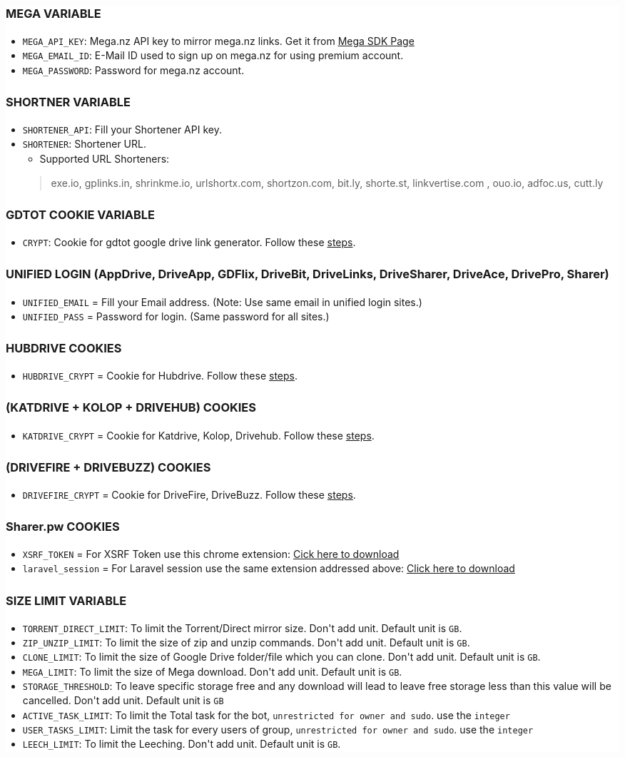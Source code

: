 ### MEGA VARIABLE
- `MEGA_API_KEY`: Mega.nz API key to mirror mega.nz links. Get it from [Mega SDK Page](https://mega.nz/sdk)
- `MEGA_EMAIL_ID`: E-Mail ID used to sign up on mega.nz for using premium account.
- `MEGA_PASSWORD`: Password for mega.nz account.

### SHORTNER VARIABLE 
- `SHORTENER_API`: Fill your Shortener API key.
- `SHORTENER`: Shortener URL.
  - Supported URL Shorteners:
  >exe.io, gplinks.in, shrinkme.io, urlshortx.com, shortzon.com, bit.ly, shorte.st, linkvertise.com , ouo.io, adfoc.us, cutt.ly

### GDTOT COOKIE VARIABLE
- `CRYPT`: Cookie for gdtot google drive link generator. Follow these [steps](https://github.com/weebzone/WZML/wiki/Extra-Wiki#gdtot-cookies).

### UNIFIED LOGIN (AppDrive, DriveApp, GDFlix, DriveBit, DriveLinks, DriveSharer, DriveAce, DrivePro, Sharer)
- `UNIFIED_EMAIL` = Fill your Email address. (Note: Use same email in unified login sites.)
- `UNIFIED_PASS` = Password for login. (Same password for all sites.)

### HUBDRIVE COOKIES
- `HUBDRIVE_CRYPT` = Cookie for Hubdrive. Follow these [steps](https://github.com/weebzone/WZML/wiki/Extra-Wiki#gdtot-cookies).

### (KATDRIVE + KOLOP + DRIVEHUB) COOKIES
- `KATDRIVE_CRYPT` = Cookie for Katdrive, Kolop, Drivehub. Follow these [steps](https://github.com/weebzone/WZML/wiki/Extra-Wiki#gdtot-cookies).

### (DRIVEFIRE + DRIVEBUZZ) COOKIES
- `DRIVEFIRE_CRYPT` = Cookie for DriveFire, DriveBuzz. Follow these [steps](https://github.com/weebzone/WZML/wiki/Extra-Wiki#gdtot-cookies).

### Sharer.pw COOKIES
- `XSRF_TOKEN` = For XSRF Token use this chrome extension: [Cick here to download](https://chrome.google.com/webstore/detail/get-cookiestxt/bgaddhkoddajcdgocldbbfleckgcbcid)
- `laravel_session` = For Laravel session use the same extension addressed above: [Click here to download](https://chrome.google.com/webstore/detail/get-cookiestxt/bgaddhkoddajcdgocldbbfleckgcbcid)

### SIZE LIMIT VARIABLE
- `TORRENT_DIRECT_LIMIT`: To limit the Torrent/Direct mirror size. Don't add unit. Default unit is `GB`.
- `ZIP_UNZIP_LIMIT`: To limit the size of zip and unzip commands. Don't add unit. Default unit is `GB`.
- `CLONE_LIMIT`: To limit the size of Google Drive folder/file which you can clone. Don't add unit. Default unit is `GB`.
- `MEGA_LIMIT`: To limit the size of Mega download. Don't add unit. Default unit is `GB`.
- `STORAGE_THRESHOLD`: To leave specific storage free and any download will lead to leave free storage less than this value will be cancelled. Don't add unit. Default unit is `GB`
- `ACTIVE_TASK_LIMIT`: To limit the Total task for the bot, `unrestricted for owner and sudo`. use the `integer`
- `USER_TASKS_LIMIT`: Limit the task for every users of group, `unrestricted for owner and sudo`. use the `integer`
- `LEECH_LIMIT`: To limit the Leeching. Don't add unit. Default unit is `GB`.
